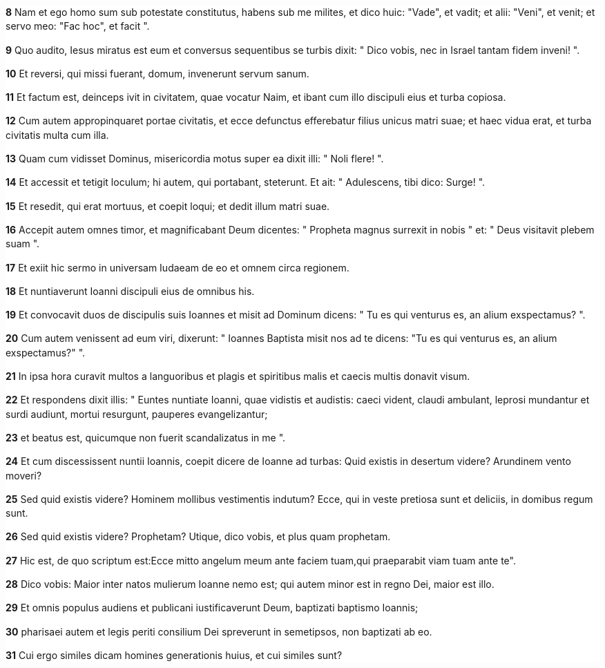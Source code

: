**8** Nam et ego homo sum sub potestate constitutus, habens sub me milites, et dico huic: "Vade", et vadit; et alii: "Veni", et venit; et servo meo: "Fac hoc", et facit ".

**9** Quo audito, Iesus miratus est eum et conversus sequentibus se turbis dixit: " Dico vobis, nec in Israel tantam fidem inveni! ".

**10** Et reversi, qui missi fuerant, domum, invenerunt servum sanum.

**11** Et factum est, deinceps ivit in civitatem, quae vocatur Naim, et ibant cum illo discipuli eius et turba copiosa.

**12** Cum autem appropinquaret portae civitatis, et ecce defunctus efferebatur filius unicus matri suae; et haec vidua erat, et turba civitatis multa cum illa.

**13** Quam cum vidisset Dominus, misericordia motus super ea dixit illi: " Noli flere! ".

**14** Et accessit et tetigit loculum; hi autem, qui portabant, steterunt. Et ait: " Adulescens, tibi dico: Surge! ".

**15** Et resedit, qui erat mortuus, et coepit loqui; et dedit illum matri suae.

**16** Accepit autem omnes timor, et magnificabant Deum dicentes: " Propheta magnus surrexit in nobis " et: " Deus visitavit plebem suam ".

**17** Et exiit hic sermo in universam Iudaeam de eo et omnem circa regionem.

**18** Et nuntiaverunt Ioanni discipuli eius de omnibus his.

**19** Et convocavit duos de discipulis suis Ioannes et misit ad Dominum dicens: " Tu es qui venturus es, an alium exspectamus? ".

**20** Cum autem venissent ad eum viri, dixerunt: " Ioannes Baptista misit nos ad te dicens: "Tu es qui venturus es, an alium exspectamus?" ".

**21** In ipsa hora curavit multos a languoribus et plagis et spiritibus malis et caecis multis donavit visum.

**22** Et respondens dixit illis: " Euntes nuntiate Ioanni, quae vidistis et audistis: caeci vident, claudi ambulant, leprosi mundantur et surdi audiunt, mortui resurgunt, pauperes evangelizantur;

**23** et beatus est, quicumque non fuerit scandalizatus in me ".

**24** Et cum discessissent nuntii Ioannis, coepit dicere de Ioanne ad turbas: Quid existis in desertum videre? Arundinem vento moveri?

**25** Sed quid existis videre? Hominem mollibus vestimentis indutum? Ecce, qui in veste pretiosa sunt et deliciis, in domibus regum sunt.

**26** Sed quid existis videre? Prophetam? Utique, dico vobis, et plus quam prophetam.

**27** Hic est, de quo scriptum est:Ecce mitto angelum meum ante faciem tuam,qui praeparabit viam tuam ante te".

**28** Dico vobis: Maior inter natos mulierum Ioanne nemo est; qui autem minor est in regno Dei, maior est illo.

**29** Et omnis populus audiens et publicani iustificaverunt Deum, baptizati baptismo Ioannis;

**30** pharisaei autem et legis periti consilium Dei spreverunt in semetipsos, non baptizati ab eo.

**31** Cui ergo similes dicam homines generationis huius, et cui similes sunt?
